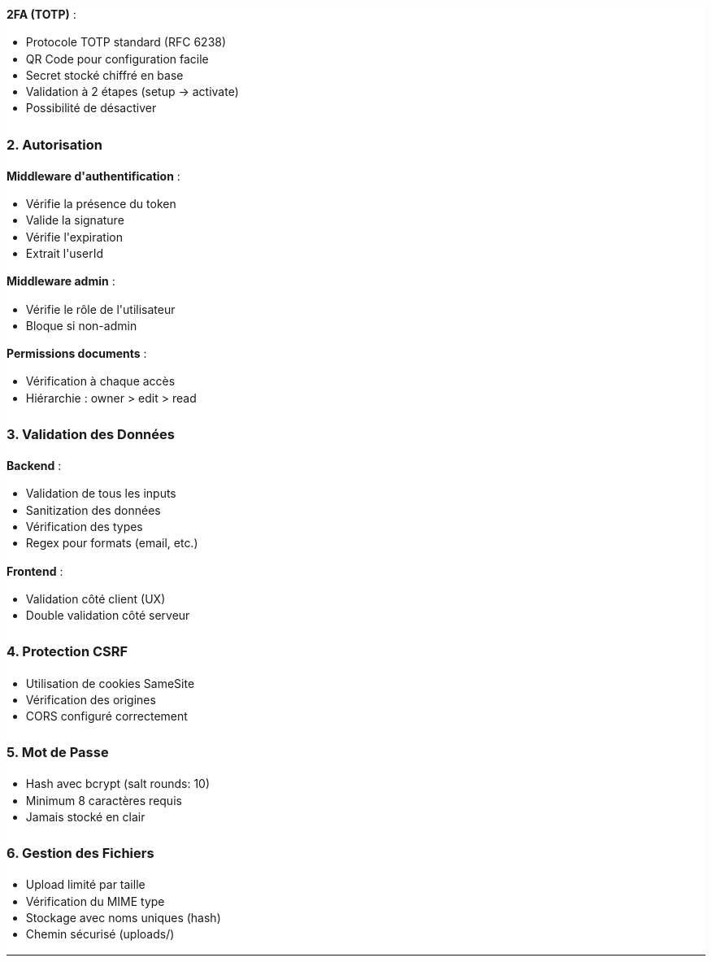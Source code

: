 **2FA (TOTP)** :
- Protocole TOTP standard (RFC 6238)
- QR Code pour configuration facile
- Secret stocké chiffré en base
- Validation à 2 étapes (setup → activate)
- Possibilité de désactiver

### 2. Autorisation

**Middleware d'authentification** :
- Vérifie la présence du token
- Valide la signature
- Vérifie l'expiration
- Extrait l'userId

**Middleware admin** :
- Vérifie le rôle de l'utilisateur
- Bloque si non-admin

**Permissions documents** :
- Vérification à chaque accès
- Hiérarchie : owner > edit > read

### 3. Validation des Données

**Backend** :
- Validation de tous les inputs
- Sanitization des données
- Vérification des types
- Regex pour formats (email, etc.)

**Frontend** :
- Validation côté client (UX)
- Double validation côté serveur

### 4. Protection CSRF

- Utilisation de cookies SameSite
- Vérification des origines
- CORS configuré correctement

### 5. Mot de Passe

- Hash avec bcrypt (salt rounds: 10)
- Minimum 8 caractères requis
- Jamais stocké en clair

### 6. Gestion des Fichiers

- Upload limité par taille
- Vérification du MIME type
- Stockage avec noms uniques (hash)
- Chemin sécurisé (uploads/)

---